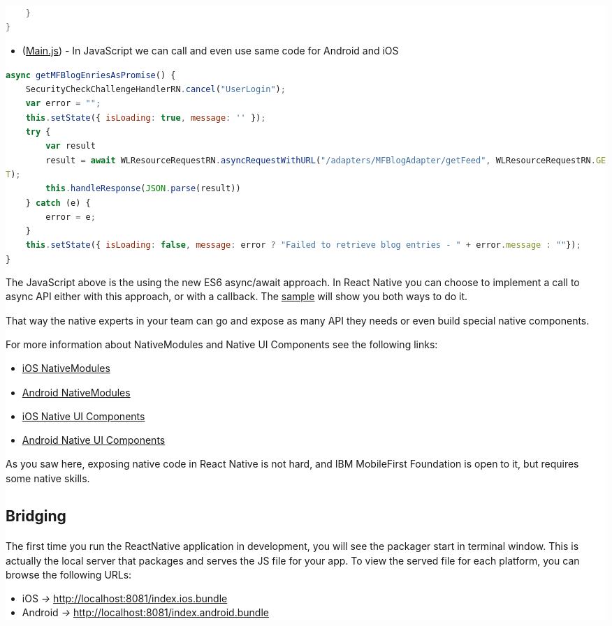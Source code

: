 ``` java
    }
}
```

- ([Main.js](https://github.com/mfpdev/mf-foundation-and-react-native/blob/master/Main.js)) - In JavaScript we can call and even use same code for Android and iOS

``` javascript
async getMFBlogEnriesAsPromise() {
    SecurityCheckChallengeHandlerRN.cancel("UserLogin");
    var error = "";
    this.setState({ isLoading: true, message: '' });
    try {
        var result
        result = await WLResourceRequestRN.asyncRequestWithURL("/adapters/MFBlogAdapter/getFeed", WLResourceRequestRN.GET);
        this.handleResponse(JSON.parse(result))
    } catch (e) {
        error = e;
    }
    this.setState({ isLoading: false, message: error ? "Failed to retrieve blog entries - " + error.message : ""});
}
```

The JavaScript above is the using the new ES6 async/await approach. In React Native you can choose to implement a call to async API either with this approach, or with a callback. The [sample](https://github.com/mfpdev/mf-foundation-and-react-native) will show you both ways to do it.

That way the native experts in your team can go and expose as many API they needs or even build special native components.

For more information about NativeModules and Native UI Components see the following links:

- [iOS NativeModules](https://facebook.github.io/react-native/docs/native-modules-ios.html)

- [Android NativeModules](https://facebook.github.io/react-native/docs/native-modules-android.html)

- [iOS Native UI Components](https://facebook.github.io/react-native/docs/native-components-ios.html)

- [Android Native UI Components](https://facebook.github.io/react-native/docs/native-components-android.html)

As you saw here, exposing native code in React Native is not hard, and IBM MobileFirst Foundation is open to it, but requires some native skills.

## Bridging

The first time you run the ReactNative application in development, you will see the packager start in terminal window. This is actually the local server that packages and serves the JS file for your app. To view the served file for each platform, you can browse the following URLs:

- iOS *->* [http://localhost:8081/index.ios.bundle](http://localhost:8081/index.ios.bundle)
- Android *->* [http://localhost:8081/index.android.bundle](http://localhost:8081/index.android.bundle)

